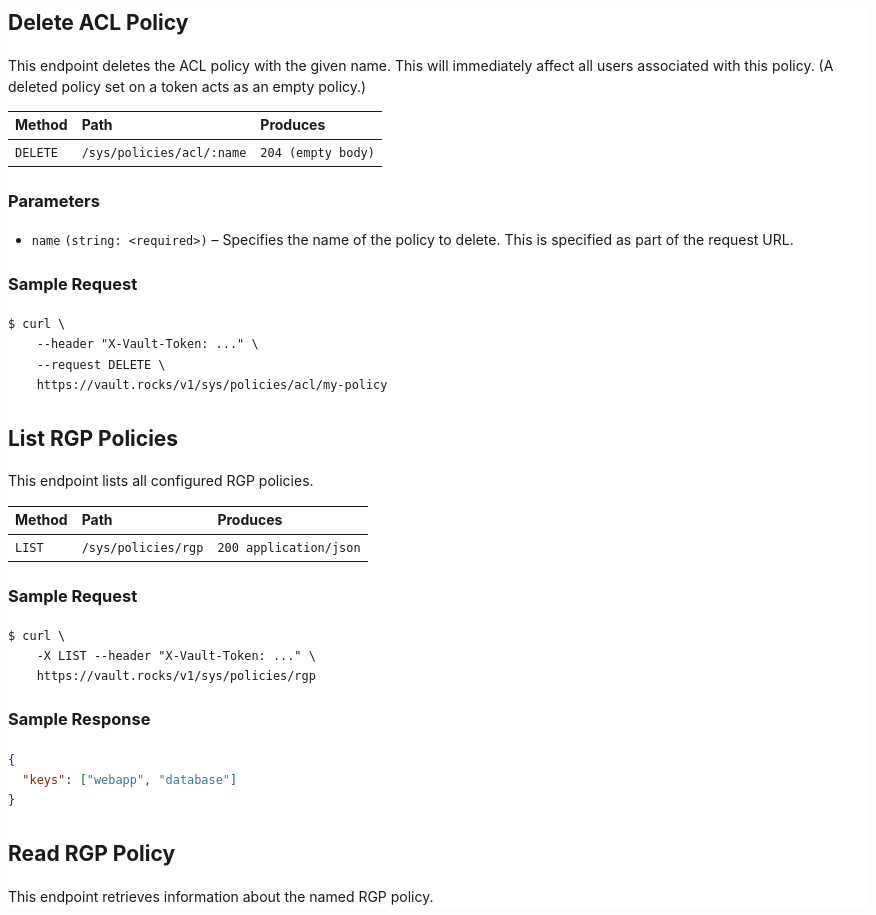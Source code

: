 ## Delete ACL Policy

This endpoint deletes the ACL policy with the given name. This will immediately
affect all users associated with this policy. (A deleted policy set on a token
acts as an empty policy.)

| Method   | Path                         | Produces               |
| :------- | :--------------------------- | :--------------------- |
| `DELETE` | `/sys/policies/acl/:name`    | `204 (empty body)`     |

### Parameters

- `name` `(string: <required>)` – Specifies the name of the policy to delete.
  This is specified as part of the request URL.

### Sample Request

```
$ curl \
    --header "X-Vault-Token: ..." \
    --request DELETE \
    https://vault.rocks/v1/sys/policies/acl/my-policy
```

## List RGP Policies

This endpoint lists all configured RGP policies.

| Method   | Path                         | Produces               |
| :------- | :--------------------------- | :--------------------- |
| `LIST`   | `/sys/policies/rgp`          | `200 application/json` |

### Sample Request

```
$ curl \
    -X LIST --header "X-Vault-Token: ..." \
    https://vault.rocks/v1/sys/policies/rgp
```

### Sample Response

```json
{
  "keys": ["webapp", "database"]
}
```

## Read RGP Policy

This endpoint retrieves information about the named RGP policy.
